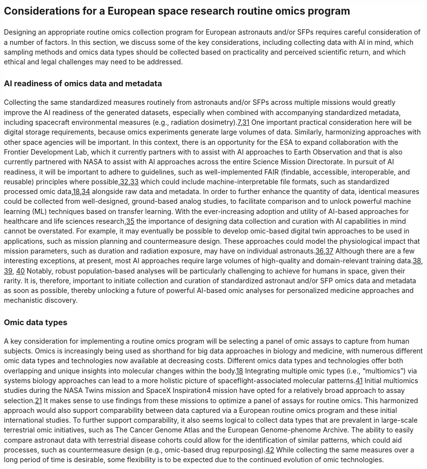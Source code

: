 ## Considerations for a European space research routine omics program

Designing an appropriate routine omics collection program for European astronauts and/or SFPs requires careful consideration of a number of factors. In this section, we discuss some of the key considerations, including collecting data with AI in mind, which sampling methods and omics data types should be collected based on practicality and perceived scientific return, and which ethical and legal challenges may need to be addressed.

### AI readiness of omics data and metadata

Collecting the same standardized measures routinely from astronauts and/or SFPs across multiple missions would greatly improve the AI readiness of the generated datasets, especially when combined with accompanying standardized metadata, including spacecraft environmental measures (e.g., radiation dosimetry).[7](#bib7),[31](#bib31) One important practical consideration here will be digital storage requirements, because omics experiments generate large volumes of data. Similarly, harmonizing approaches with other space agencies will be important. In this context, there is an opportunity for the ESA to expand collaboration with the Frontier Development Lab, which it currently partners with to assist with AI approaches to Earth Observation and that is also currently partnered with NASA to assist with AI approaches across the entire Science Mission Directorate. In pursuit of AI readiness, it will be important to adhere to guidelines, such as well-implemented FAIR (findable, accessible, interoperable, and reusable) principles where possible,[32](#bib32),[33](#bib33) which could include machine-interpretable file formats, such as standardized processed omic data,[18](#bib18),[34](#bib34) alongside raw data and metadata. In order to further enhance the quantity of data, identical measures could be collected from well-designed, ground-based analog studies, to facilitate comparison and to unlock powerful machine learning (ML) techniques based on transfer learning. With the ever-increasing adoption and utility of AI-based approaches for healthcare and life sciences research,[35](#bib35) the importance of designing data collection and curation with AI capabilities in mind cannot be overstated. For example, it may eventually be possible to develop omic-based digital twin approaches to be used in applications, such as mission planning and countermeasure design. These approaches could model the physiological impact that mission parameters, such as duration and radiation exposure, may have on individual astronauts.[36](#bib36),[37](#bib37) Although there are a few interesting exceptions, at present, most AI approaches require large volumes of high-quality and domain-relevant training data.[38](#bib38), [39](#bib39), [40](#bib40) Notably, robust population-based analyses will be particularly challenging to achieve for humans in space, given their rarity. It is, therefore, important to initiate collection and curation of standardized astronaut and/or SFP omics data and metadata as soon as possible, thereby unlocking a future of powerful AI-based omic analyses for personalized medicine approaches and mechanistic discovery.

### Omic data types

A key consideration for implementing a routine omics program will be selecting a panel of omic assays to capture from human subjects. Omics is increasingly being used as shorthand for big data approaches in biology and medicine, with numerous different omic data types and technologies now available at decreasing costs. Different omics data types and technologies offer both overlapping and unique insights into molecular changes within the body.[18](#bib18) Integrating multiple omic types (i.e., “multiomics”) via systems biology approaches can lead to a more holistic picture of spaceflight-associated molecular patterns.[41](#bib41) Initial multiomics studies during the NASA Twins mission and SpaceX Inspiration4 mission have opted for a relatively broad approach to assay selection.[21](#bib21) It makes sense to use findings from these missions to optimize a panel of assays for routine omics. This harmonized approach would also support comparability between data captured via a European routine omics program and these initial international studies. To further support comparability, it also seems logical to collect data types that are prevalent in large-scale terrestrial omic initiatives, such as The Cancer Genome Atlas and the European Genome-phenome Archive. The ability to easily compare astronaut data with terrestrial disease cohorts could allow for the identification of similar patterns, which could aid processes, such as countermeasure design (e.g., omic-based drug repurposing).[42](#bib42) While collecting the same measures over a long period of time is desirable, some flexibility is to be expected due to the continued evolution of omic technologies.
